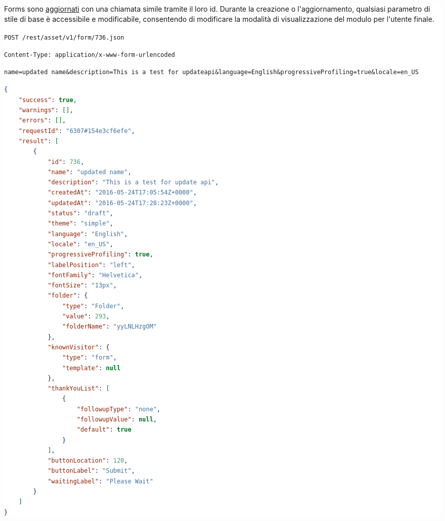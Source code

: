 Forms sono [aggiornati](https://developer.adobe.com/marketo-apis/api/asset/#tag/Forms/operation/updateFormsUsingPOST) con una chiamata simile tramite il loro id. Durante la creazione o l&#39;aggiornamento, qualsiasi parametro di stile di base è accessibile e modificabile, consentendo di modificare la modalità di visualizzazione del modulo per l&#39;utente finale.

```
POST /rest/asset/v1/form/736.json
```

```
Content-Type: application/x-www-form-urlencoded
```

```
name=updated name&description=This is a test for updateapi&language=English&progressiveProfiling=true&locale=en_US
```

```json
{
    "success": true,
    "warnings": [],
    "errors": [],
    "requestId": "6307#154e3cf6efe",
    "result": [
        {
            "id": 736,
            "name": "updated name",
            "description": "This is a test for update api",
            "createdAt": "2016-05-24T17:05:54Z+0000",
            "updatedAt": "2016-05-24T17:28:23Z+0000",
            "status": "draft",
            "theme": "simple",
            "language": "English",
            "locale": "en_US",
            "progressiveProfiling": true,
            "labelPosition": "left",
            "fontFamily": "Helvetica",
            "fontSize": "13px",
            "folder": {
                "type": "Folder",
                "value": 293,
                "folderName": "yyLNLHzgOM"
            },
            "knownVisitor": {
                "type": "form",
                "template": null
            },
            "thankYouList": [
                {
                    "followupType": "none",
                    "followupValue": null,
                    "default": true
                }
            ],
            "buttonLocation": 120,
            "buttonLabel": "Submit",
            "waitingLabel": "Please Wait"
        }
    ]
}
```

